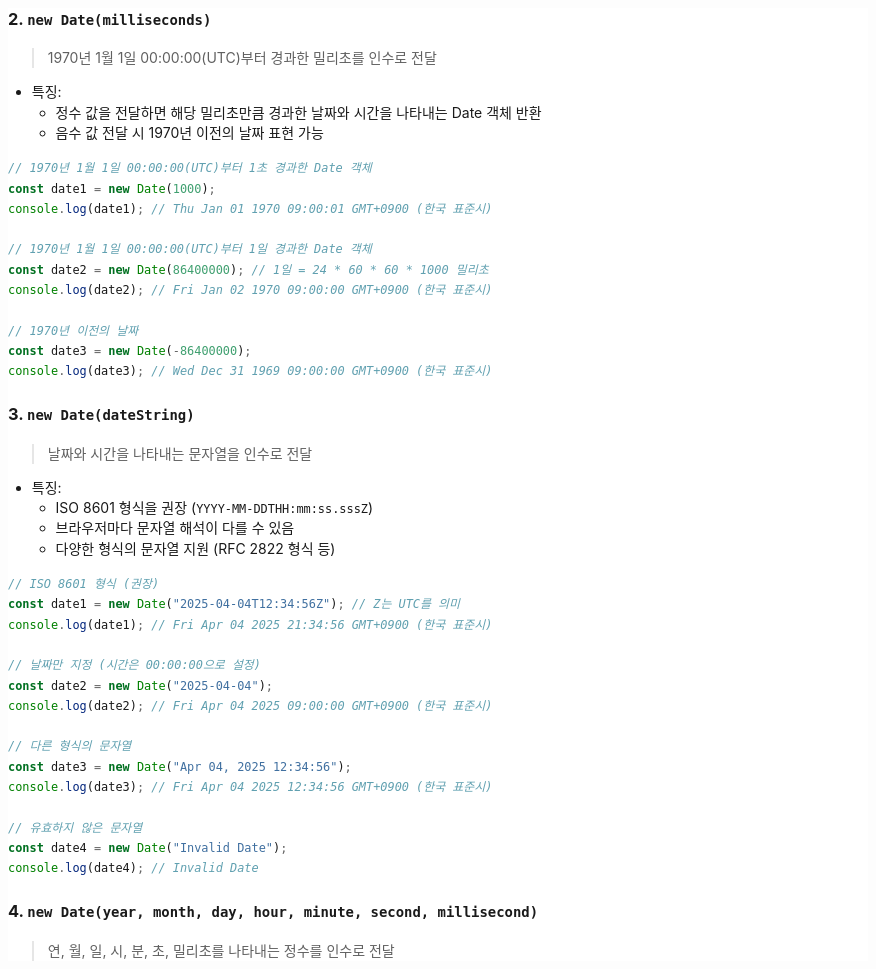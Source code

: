 ### 2. `new Date(milliseconds)`

> 1970년 1월 1일 00:00:00(UTC)부터 경과한 밀리초를 인수로 전달

- 특징:
  - 정수 값을 전달하면 해당 밀리초만큼 경과한 날짜와 시간을 나타내는 Date 객체 반환
  - 음수 값 전달 시 1970년 이전의 날짜 표현 가능

```js
// 1970년 1월 1일 00:00:00(UTC)부터 1초 경과한 Date 객체
const date1 = new Date(1000);
console.log(date1); // Thu Jan 01 1970 09:00:01 GMT+0900 (한국 표준시)

// 1970년 1월 1일 00:00:00(UTC)부터 1일 경과한 Date 객체
const date2 = new Date(86400000); // 1일 = 24 * 60 * 60 * 1000 밀리초
console.log(date2); // Fri Jan 02 1970 09:00:00 GMT+0900 (한국 표준시)

// 1970년 이전의 날짜
const date3 = new Date(-86400000);
console.log(date3); // Wed Dec 31 1969 09:00:00 GMT+0900 (한국 표준시)
```

### 3. `new Date(dateString)`

> 날짜와 시간을 나타내는 문자열을 인수로 전달

- 특징:
  - ISO 8601 형식을 권장 (`YYYY-MM-DDTHH:mm:ss.sssZ`)
  - 브라우저마다 문자열 해석이 다를 수 있음
  - 다양한 형식의 문자열 지원 (RFC 2822 형식 등)

```js
// ISO 8601 형식 (권장)
const date1 = new Date("2025-04-04T12:34:56Z"); // Z는 UTC를 의미
console.log(date1); // Fri Apr 04 2025 21:34:56 GMT+0900 (한국 표준시)

// 날짜만 지정 (시간은 00:00:00으로 설정)
const date2 = new Date("2025-04-04");
console.log(date2); // Fri Apr 04 2025 09:00:00 GMT+0900 (한국 표준시)

// 다른 형식의 문자열
const date3 = new Date("Apr 04, 2025 12:34:56");
console.log(date3); // Fri Apr 04 2025 12:34:56 GMT+0900 (한국 표준시)

// 유효하지 않은 문자열
const date4 = new Date("Invalid Date");
console.log(date4); // Invalid Date
```

### 4. `new Date(year, month, day, hour, minute, second, millisecond)`

> 연, 월, 일, 시, 분, 초, 밀리초를 나타내는 정수를 인수로 전달
